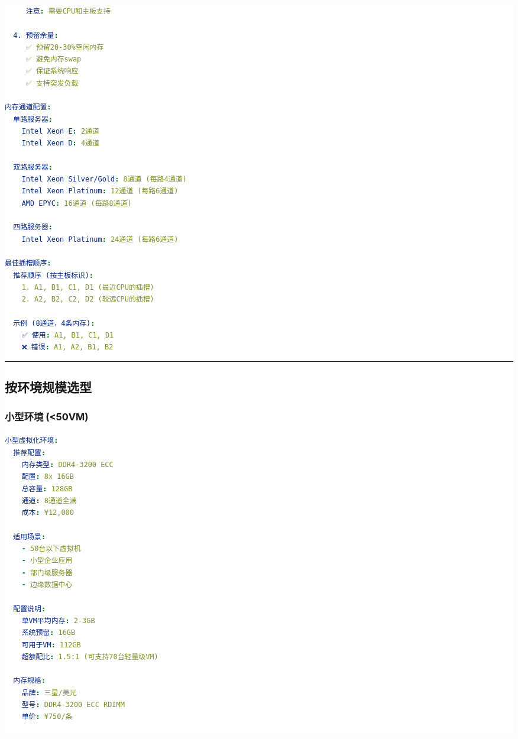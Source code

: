 ```yaml
     注意: 需要CPU和主板支持
  
  4. 预留余量:
     ✅ 预留20-30%空闲内存
     ✅ 避免内存swap
     ✅ 保证系统响应
     ✅ 支持突发负载

内存通道配置:
  单路服务器:
    Intel Xeon E: 2通道
    Intel Xeon D: 4通道
  
  双路服务器:
    Intel Xeon Silver/Gold: 8通道 (每路4通道)
    Intel Xeon Platinum: 12通道 (每路6通道)
    AMD EPYC: 16通道 (每路8通道)
  
  四路服务器:
    Intel Xeon Platinum: 24通道 (每路6通道)

最佳插槽顺序:
  推荐顺序 (按主板标识):
    1. A1, B1, C1, D1 (最近CPU的插槽)
    2. A2, B2, C2, D2 (较远CPU的插槽)
  
  示例 (8通道，4条内存):
    ✅ 使用: A1, B1, C1, D1
    ❌ 错误: A1, A2, B1, B2
```

---

## 按环境规模选型

### 小型环境 (<50VM)

```yaml
小型虚拟化环境:
  推荐配置:
    内存类型: DDR4-3200 ECC
    配置: 8x 16GB
    总容量: 128GB
    通道: 8通道全满
    成本: ¥12,000
  
  适用场景:
    - 50台以下虚拟机
    - 小型企业应用
    - 部门级服务器
    - 边缘数据中心
  
  配置说明:
    单VM平均内存: 2-3GB
    系统预留: 16GB
    可用于VM: 112GB
    超额配比: 1.5:1 (可支持70台轻量级VM)
  
  内存规格:
    品牌: 三星/美光
    型号: DDR4-3200 ECC RDIMM
    单价: ¥750/条
    
```